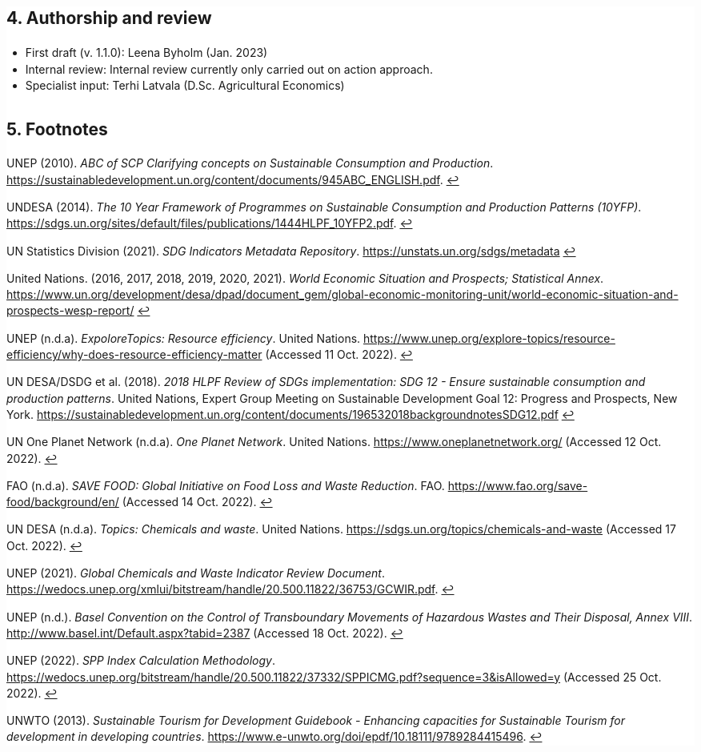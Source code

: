 
## 4. Authorship and review

* First draft (v. 1.1.0): Leena Byholm (Jan. 2023)
* Internal review: Internal review currently only carried out on action approach.
* Specialist input: Terhi Latvala (D.Sc. Agricultural Economics)


## 5. Footnotes

<a id="f1"></a> UNEP (2010). *ABC of SCP Clarifying concepts on Sustainable Consumption and Production*. https://sustainabledevelopment.un.org/content/documents/945ABC_ENGLISH.pdf. [↩](#ABC)

<a id="f2"></a> UNDESA (2014). *The 10 Year Framework of Programmes on Sustainable Consumption and Production Patterns (10YFP)*. https://sdgs.un.org/sites/default/files/publications/1444HLPF_10YFP2.pdf. [↩](#UNDESA2014)

<a id="f3"></a> UN Statistics Division (2021). *SDG Indicators Metadata Repository*. https://unstats.un.org/sdgs/metadata [↩](#UNstats2021)

<a id="f4"></a> United Nations. (2016, 2017, 2018, 2019, 2020, 2021). *World Economic Situation and Prospects; Statistical Annex*. https://www.un.org/development/desa/dpad/document_gem/global-economic-monitoring-unit/world-economic-situation-and-prospects-wesp-report/ [↩](#UNLDCs)

<a id="f6"></a> UNEP (n.d.a). *ExpoloreTopics: Resource efficiency*. United Nations. https://www.unep.org/explore-topics/resource-efficiency/why-does-resource-efficiency-matter (Accessed 11 Oct. 2022). [↩](#UNEPRes)

<a id="f7"></a> UN DESA/DSDG et al. (2018). *2018 HLPF Review of SDGs implementation: SDG 12 - Ensure sustainable consumption and production patterns*. United Nations, Expert Group Meeting on Sustainable Development Goal 12: Progress and Prospects, New York. https://sustainabledevelopment.un.org/content/documents/196532018backgroundnotesSDG12.pdf [↩](#HLPF2018)

<a id="f8"></a> UN One Planet Network (n.d.a). *One Planet Network*. United Nations. https://www.oneplanetnetwork.org/ (Accessed 12 Oct. 2022). [↩](#UNone)

<a id="f9"></a> FAO (n.d.a). *SAVE FOOD: Global Initiative on Food Loss and Waste Reduction*. FAO. https://www.fao.org/save-food/background/en/ (Accessed 14 Oct. 2022). [↩](#FAO)

<a id="f10"></a> UN DESA (n.d.a). *Topics: Chemicals and waste*. United Nations. https://sdgs.un.org/topics/chemicals-and-waste (Accessed 17 Oct. 2022). [↩](#chemicals)

<a id="f11"></a> UNEP (2021). *Global Chemicals and Waste Indicator Review Document*. https://wedocs.unep.org/xmlui/bitstream/handle/20.500.11822/36753/GCWIR.pdf. [↩](#UNEPchemicals)

<a id="f12"></a> UNEP (n.d.). *Basel Convention on the Control of Transboundary Movements of Hazardous Wastes and Their Disposal, Annex VIII*. http://www.basel.int/Default.aspx?tabid=2387 (Accessed 18 Oct. 2022).  [↩](#UNEPBasel)

<a id="f13"></a> UNEP (2022). *SPP Index Calculation Methodology*. https://wedocs.unep.org/bitstream/handle/20.500.11822/37332/SPPICMG.pdf?sequence=3&isAllowed=y (Accessed 25 Oct. 2022).  [↩](#UNEPSPP)

<a id="f14"></a> UNWTO (2013). *Sustainable Tourism for Development Guidebook - Enhancing capacities for Sustainable Tourism for development in developing countries*. https://www.e-unwto.org/doi/epdf/10.18111/9789284415496. [↩](#UNWTO)
